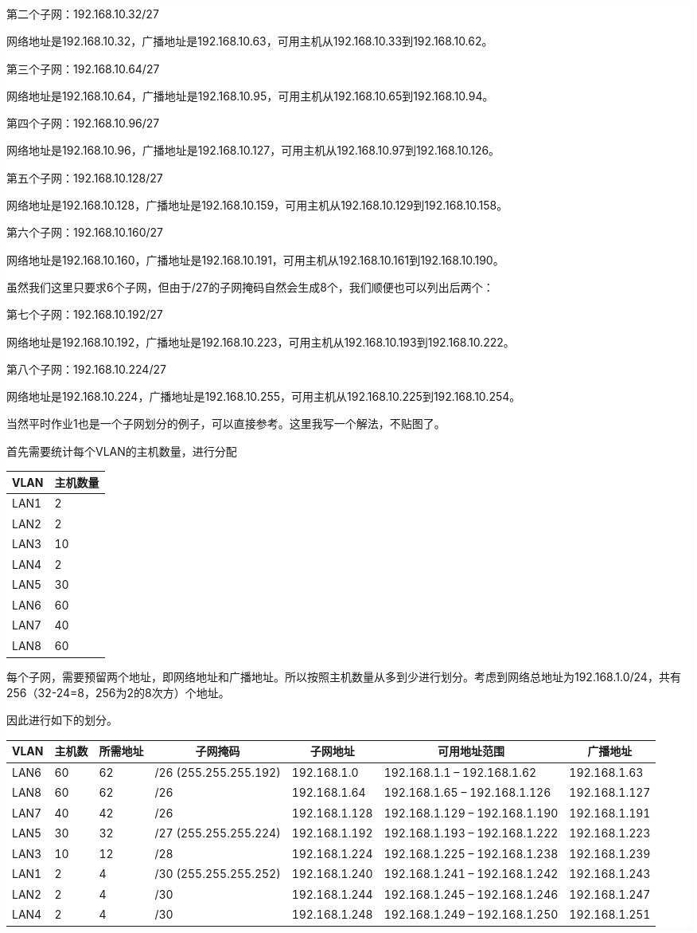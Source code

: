 第二个子网：192.168.10.32/27

网络地址是192.168.10.32，广播地址是192.168.10.63，可用主机从192.168.10.33到192.168.10.62。

第三个子网：192.168.10.64/27

网络地址是192.168.10.64，广播地址是192.168.10.95，可用主机从192.168.10.65到192.168.10.94。

第四个子网：192.168.10.96/27

网络地址是192.168.10.96，广播地址是192.168.10.127，可用主机从192.168.10.97到192.168.10.126。

第五个子网：192.168.10.128/27

网络地址是192.168.10.128，广播地址是192.168.10.159，可用主机从192.168.10.129到192.168.10.158。

第六个子网：192.168.10.160/27

网络地址是192.168.10.160，广播地址是192.168.10.191，可用主机从192.168.10.161到192.168.10.190。

虽然我们这里只要求6个子网，但由于/27的子网掩码自然会生成8个，我们顺便也可以列出后两个：

第七个子网：192.168.10.192/27

网络地址是192.168.10.192，广播地址是192.168.10.223，可用主机从192.168.10.193到192.168.10.222。

第八个子网：192.168.10.224/27

网络地址是192.168.10.224，广播地址是192.168.10.255，可用主机从192.168.10.225到192.168.10.254。

当然平时作业1也是一个子网划分的例子，可以直接参考。这里我写一个解法，不贴图了。

首先需要统计每个VLAN的主机数量，进行分配

| VLAN | 主机数量 |
| --- | --- |
| LAN1 | 2 |
| LAN2 | 2 |
| LAN3 | 10 |
| LAN4 | 2 |
| LAN5 | 30 |
| LAN6 | 60 |
| LAN7 | 40 |
| LAN8 | 60 |


每个子网，需要预留两个地址，即网络地址和广播地址。所以按照主机数量从多到少进行划分。考虑到网络总地址为192.168.1.0/24，共有256（32-24=8，256为2的8次方）个地址。

因此进行如下的划分。

| VLAN | 主机数 | 所需地址 | 子网掩码 | 子网地址 | 可用地址范围 | 广播地址 |
| --- | --- | --- | --- | --- | --- | --- |
| LAN6 | 60 | 62 | /26 (255.255.255.192) | 192.168.1.0 | 192.168.1.1 – 192.168.1.62 | 192.168.1.63 |
| LAN8 | 60 | 62 | /26 | 192.168.1.64 | 192.168.1.65 – 192.168.1.126 | 192.168.1.127 |
| LAN7 | 40 | 42 | /26 | 192.168.1.128 | 192.168.1.129 – 192.168.1.190 | 192.168.1.191 |
| LAN5 | 30 | 32 | /27 (255.255.255.224) | 192.168.1.192 | 192.168.1.193 – 192.168.1.222 | 192.168.1.223 |
| LAN3 | 10 | 12 | /28 | 192.168.1.224 | 192.168.1.225 – 192.168.1.238 | 192.168.1.239 |
| LAN1 | 2 | 4 | /30 (255.255.255.252) | 192.168.1.240 | 192.168.1.241 – 192.168.1.242 | 192.168.1.243 |
| LAN2 | 2 | 4 | /30 | 192.168.1.244 | 192.168.1.245 – 192.168.1.246 | 192.168.1.247 |
| LAN4 | 2 | 4 | /30 | 192.168.1.248 | 192.168.1.249 – 192.168.1.250 | 192.168.1.251 |
